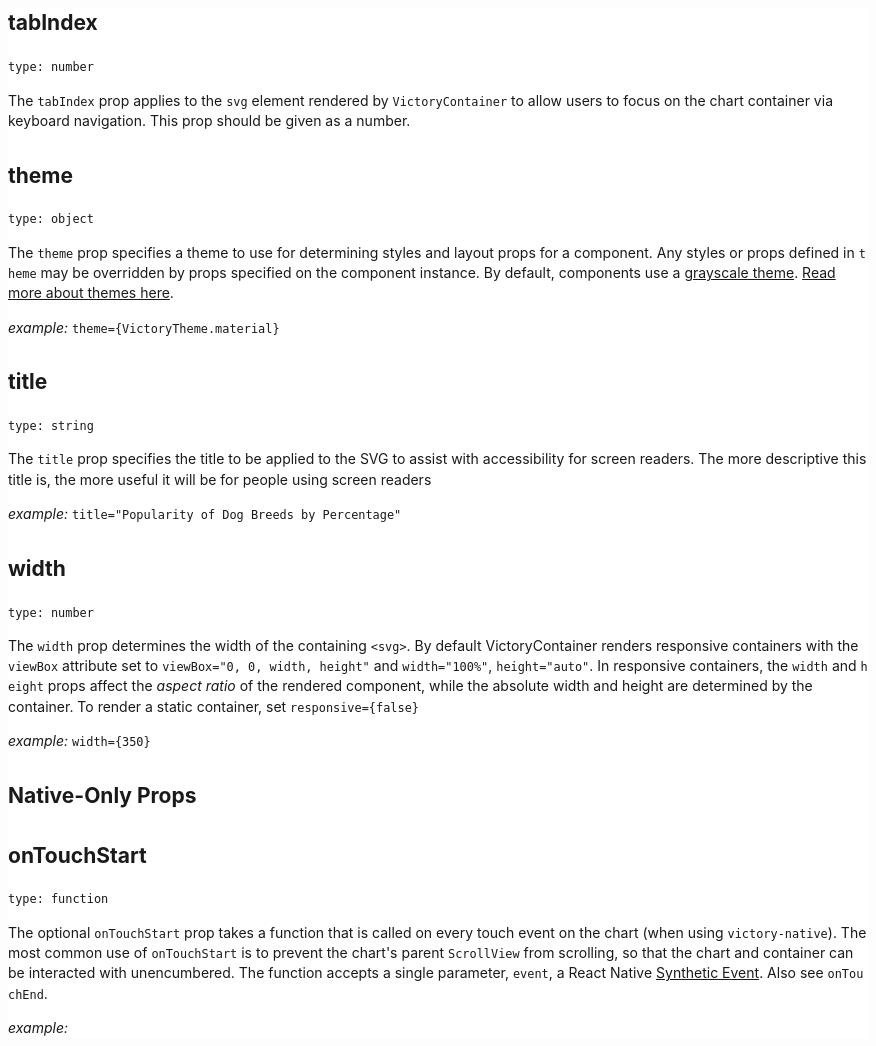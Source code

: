 ## tabIndex

`type: number`

The `tabIndex` prop applies to the `svg` element rendered by `VictoryContainer` to allow users to focus on the chart container via keyboard navigation. This prop should be given as a number.

## theme

`type: object`

The `theme` prop specifies a theme to use for determining styles and layout props for a
component. Any styles or props defined in `theme` may be overridden by props specified on the
component instance. By default, components use a [grayscale theme][]. [Read more about themes here][].

_example:_ `theme={VictoryTheme.material}`

## title

`type: string`

The `title` prop specifies the title to be applied to the SVG to assist with accessibility for screen readers. The more descriptive this title is, the more useful it will be for people using screen readers

_example:_ `title="Popularity of Dog Breeds by Percentage"`

## width

`type: number`

The `width` prop determines the width of the containing `<svg>`. By default VictoryContainer renders responsive containers with the `viewBox` attribute set to `viewBox="0, 0, width, height"` and `width="100%"`, `height="auto"`. In responsive containers, the `width` and `height` props affect the _aspect ratio_ of the rendered component, while the absolute width and height are determined by the container. To render a static container, set `responsive={false}`

_example:_ `width={350}`

## Native-Only Props

## onTouchStart

`type: function`

The optional `onTouchStart` prop takes a function that is called on every touch event on the chart (when using `victory-native`). The most common use of `onTouchStart` is to prevent the chart's parent `ScrollView` from scrolling, so that the chart and container can be interacted with unencumbered. The function accepts a single parameter, `event`, a React Native [Synthetic Event][]. Also see `onTouchEnd`.

_example:_


[victoryportal]: /docs/victory-portal
[portal]: https://github.com/FormidableLabs/victory/blob/main/packages/victory-core/src/victory-portal/portal.js
[react-native-svg]: https://github.com/react-native-community/react-native-svg
[victorytheme]: /docs/victory-theme
[victorytooltip]: /docs/victory-tooltip
[grayscale theme]: https://github.com/FormidableLabs/victory/blob/main/packages/victory-core/src/victory-theme/grayscale.js
[read more about themes here]: /guides/themes
[synthetic event]: https://facebook.github.io/react-native/docs/gesture-responder-system.html#responder-lifecycle
[react event handlers]: https://reactjs.org/docs/handling-events.html